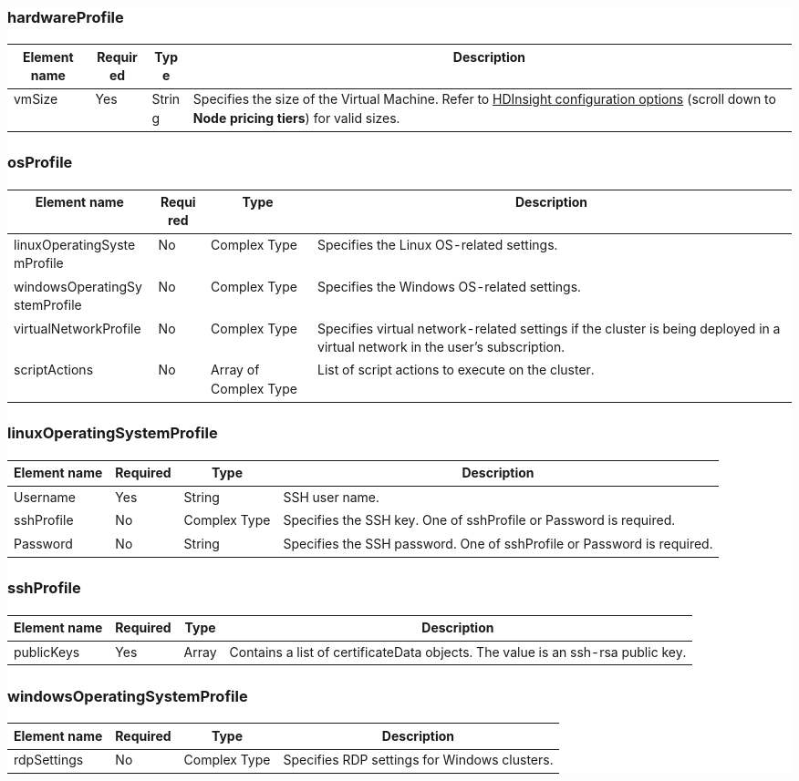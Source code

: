 
### **hardwareProfile**


| Element name | Required | Type   | Description |
|--------------|----------|--------|-------------|
| vmSize       | Yes      | String | Specifies the size of the Virtual Machine. Refer to [HDInsight configuration options](/azure/hdinsight/hdinsight-component-versioning#node-pricing-tiers) (scroll down to **Node pricing tiers**) for valid sizes. |




### **osProfile**


| Element name                 | Required | Type                   | Description |
|------------------------------|----------|------------------------|-------------|
| linuxOperatingSystemProfile  | No       | Complex Type           | Specifies the Linux OS-related settings. |
| windowsOperatingSystemProfile| No       | Complex Type           | Specifies the Windows OS-related settings. |
| virtualNetworkProfile        | No       | Complex Type           | Specifies virtual network-related settings if the cluster is being deployed in a virtual network in the user’s subscription. |
| scriptActions                | No       | Array of Complex Type  | List of script actions to execute on the cluster. |



### **linuxOperatingSystemProfile**


| Element name | Required | Type         | Description |
|--------------|----------|--------------|-------------|
| Username     | Yes      | String       | SSH user name. |
| sshProfile   | No       | Complex Type | Specifies the SSH key. One of sshProfile or Password is required. |
| Password     | No       | String       | Specifies the SSH password. One of sshProfile or Password is required. |




### **sshProfile**


| Element name | Required | Type | Description |
|--------------|----------|------|-------------|
| publicKeys   | Yes      | Array | Contains a list of certificateData objects. The value is an ssh-rsa public key. |




### **windowsOperatingSystemProfile**


| Element name | Required | Type | Description |
|--------------|----------|------|-------------|
| rdpSettings  | No       | Complex Type | Specifies RDP settings for Windows clusters. |


